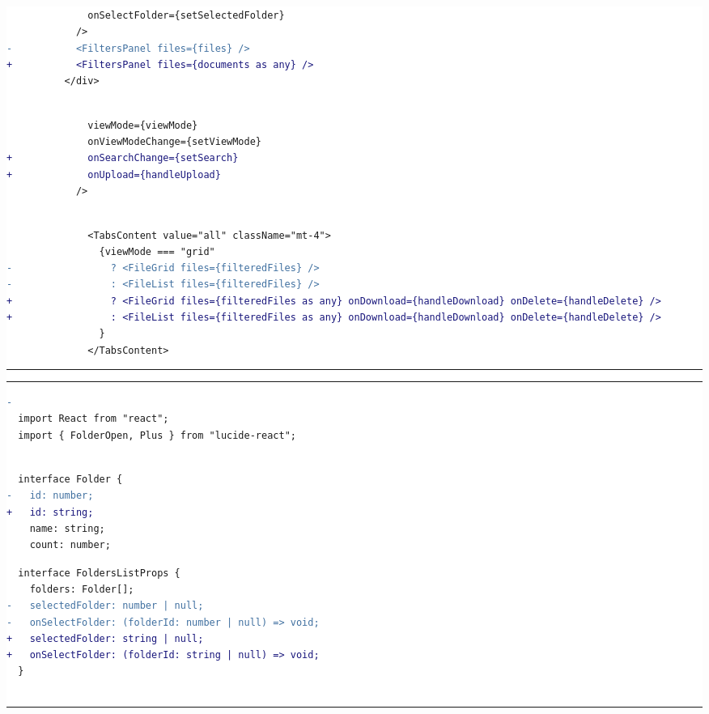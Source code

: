 ```diff
              onSelectFolder={setSelectedFolder} 
            />
-           <FiltersPanel files={files} />
+           <FiltersPanel files={documents as any} />
          </div>
          
```

```diff
              viewMode={viewMode} 
              onViewModeChange={setViewMode}
+             onSearchChange={setSearch}
+             onUpload={handleUpload}
            />
            
```

```diff
              <TabsContent value="all" className="mt-4">
                {viewMode === "grid" 
-                 ? <FileGrid files={filteredFiles} /> 
-                 : <FileList files={filteredFiles} />
+                 ? <FileGrid files={filteredFiles as any} onDownload={handleDownload} onDelete={handleDelete} /> 
+                 : <FileList files={filteredFiles as any} onDownload={handleDownload} onDelete={handleDelete} />
                }
              </TabsContent>
```

---



---

```diff
- 
  import React from "react";
  import { FolderOpen, Plus } from "lucide-react";
```

```diff
  
  interface Folder {
-   id: number;
+   id: string;
    name: string;
    count: number;
```

```diff
  interface FoldersListProps {
    folders: Folder[];
-   selectedFolder: number | null;
-   onSelectFolder: (folderId: number | null) => void;
+   selectedFolder: string | null;
+   onSelectFolder: (folderId: string | null) => void;
  }
  
```

---
